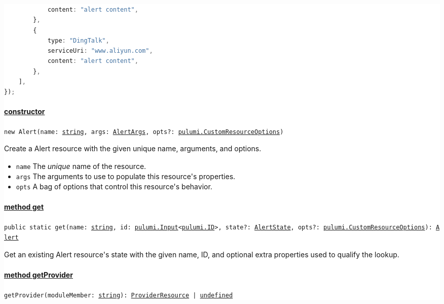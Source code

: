 ```typescript
            content: "alert content",
        },
        {
            type: "DingTalk",
            serviceUri: "www.aliyun.com",
            content: "alert content",
        },
    ],
});
```

<h4 class="pdoc-member-header" id="Alert-constructor">
<a class="pdoc-child-name" href="https://github.com/pulumi/pulumi-alicloud/blob/c1c21686b208a2cdbd7b11bfca35c2c3d8bf1b6b/sdk/nodejs/log/alert.ts#L147"> <b>constructor</b></a>
</h4>


<pre class="highlight"><code><span class='kd'></span><span class='kd'>new</span> Alert(name: <span class='kd'><a href='https://developer.mozilla.org/en-US/docs/Web/JavaScript/Reference/Global_Objects/String'>string</a></span>, args: <a href='#AlertArgs'>AlertArgs</a>, opts?: <a href='/docs/reference/pkg/nodejs/pulumi/pulumi/#CustomResourceOptions'>pulumi.CustomResourceOptions</a>)</code></pre>


Create a Alert resource with the given unique name, arguments, and options.

* `name` The _unique_ name of the resource.
* `args` The arguments to use to populate this resource&#39;s properties.
* `opts` A bag of options that control this resource&#39;s behavior.

<h4 class="pdoc-member-header" id="Alert-get">
<a class="pdoc-child-name" href="https://github.com/pulumi/pulumi-alicloud/blob/c1c21686b208a2cdbd7b11bfca35c2c3d8bf1b6b/sdk/nodejs/log/alert.ts#L81">method <b>get</b></a>
</h4>


<pre class="highlight"><code><span class='kd'>public static </span>get(name: <span class='kd'><a href='https://developer.mozilla.org/en-US/docs/Web/JavaScript/Reference/Global_Objects/String'>string</a></span>, id: <a href='/docs/reference/pkg/nodejs/pulumi/pulumi/#Input'>pulumi.Input</a>&lt;<a href='/docs/reference/pkg/nodejs/pulumi/pulumi/#ID'>pulumi.ID</a>&gt;, state?: <a href='#AlertState'>AlertState</a>, opts?: <a href='/docs/reference/pkg/nodejs/pulumi/pulumi/#CustomResourceOptions'>pulumi.CustomResourceOptions</a>): <a href='#Alert'>Alert</a></code></pre>


Get an existing Alert resource's state with the given name, ID, and optional extra
properties used to qualify the lookup.

<h4 class="pdoc-member-header" id="Alert-getProvider">
<a class="pdoc-child-name" href="https://github.com/pulumi/pulumi-alicloud/blob/c1c21686b208a2cdbd7b11bfca35c2c3d8bf1b6b/sdk/nodejs/log/alert.ts#L71">method <b>getProvider</b></a>
</h4>


<pre class="highlight"><code><span class='kd'></span>getProvider(moduleMember: <span class='kd'><a href='https://developer.mozilla.org/en-US/docs/Web/JavaScript/Reference/Global_Objects/String'>string</a></span>): <a href='/docs/reference/pkg/nodejs/pulumi/pulumi/#ProviderResource'>ProviderResource</a> | <span class='kd'><a href='https://developer.mozilla.org/en-US/docs/Web/JavaScript/Reference/Global_Objects/undefined'>undefined</a></span></code></pre>
